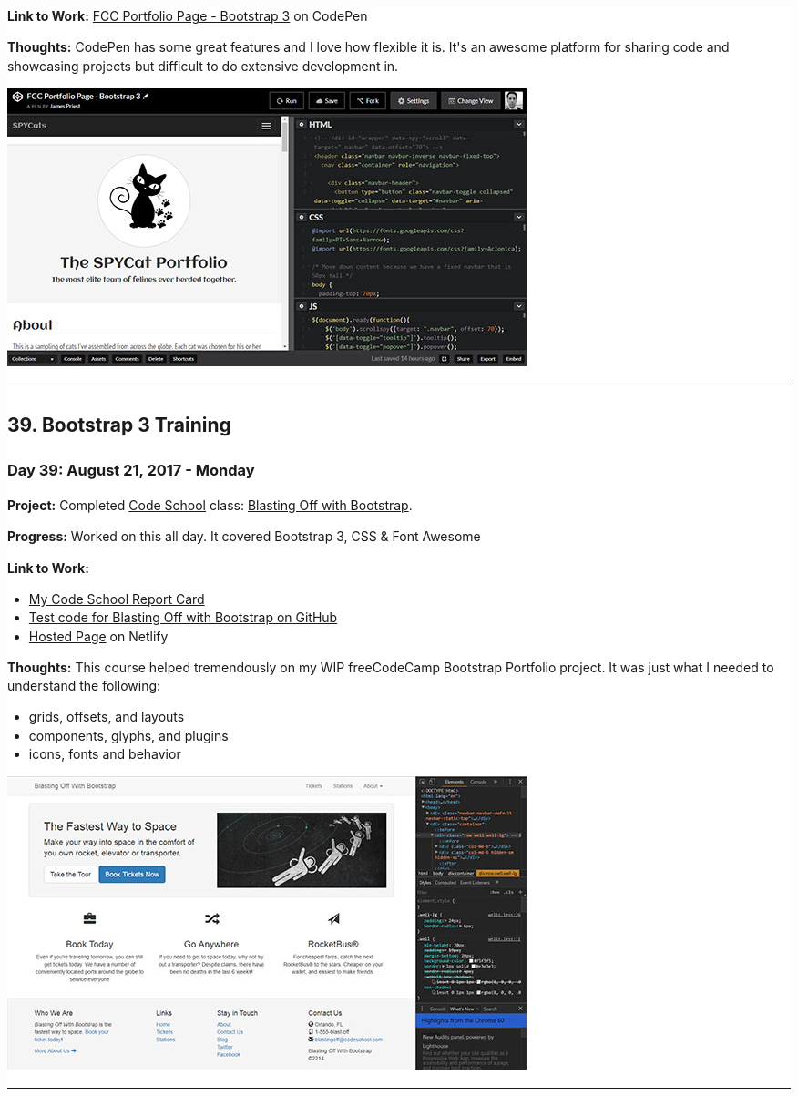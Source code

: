 **Link to Work:** [FCC Portfolio Page - Bootstrap 3](https://codepen.io/james-priest/full/prpjEK) on CodePen

**Thoughts:** CodePen has some great features and I love how flexible it is. It's an awesome platform for sharing code and showcasing projects but difficult to do extensive development in.

[![CodePen Screenshot](assets/images/sm_codepen-fcc-portfolio.jpg)](https://codepen.io/james-priest/pen/prpjEK)

---

## 39. Bootstrap 3 Training
### Day 39: August 21, 2017 - Monday

**Project:** Completed [Code School](https://www.codeschool.com) class: [Blasting Off with Bootstrap](https://www.codeschool.com/courses/blasting-off-with-bootstrap).

**Progress:** Worked on this all day. It covered Bootstrap 3, CSS & Font Awesome

**Link to Work:**
- [My Code School Report Card](https://www.codeschool.com/users/james-priest)
- [Test code for Blasting Off with Bootstrap on GitHub](https://github.com/james-priest/code-exercises/tree/master/html_exercises/blasting-bootstrap)
- [Hosted Page](http://bootstrap-blast-off.netlify.com) on Netlify

**Thoughts:** This course helped tremendously on my WIP freeCodeCamp Bootstrap Portfolio project. It was just what I needed to understand the following:
- grids, offsets, and layouts
- components, glyphs, and plugins
- icons, fonts and behavior

[![Blast Off with Bootstrap webpage](assets/images/sm_code-school-bootstrap.jpg)](http://bootstrap-blast-off.netlify.com)

---